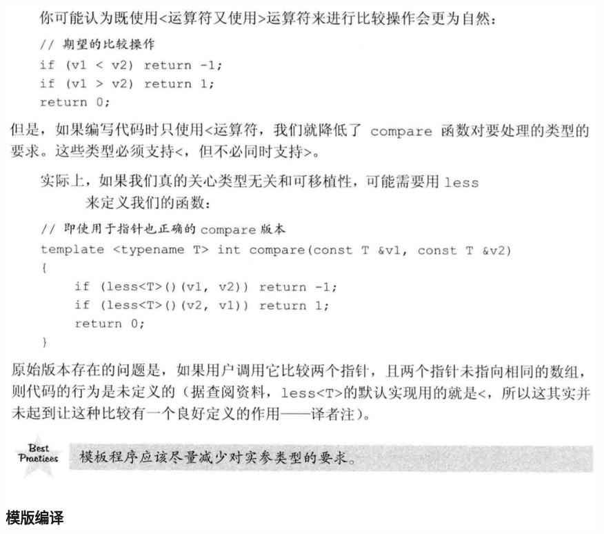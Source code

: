 ![](https://raw.githubusercontent.com/liutiantian233/Blog/master/201902/fifth-week-46.png)

## 模版编译
